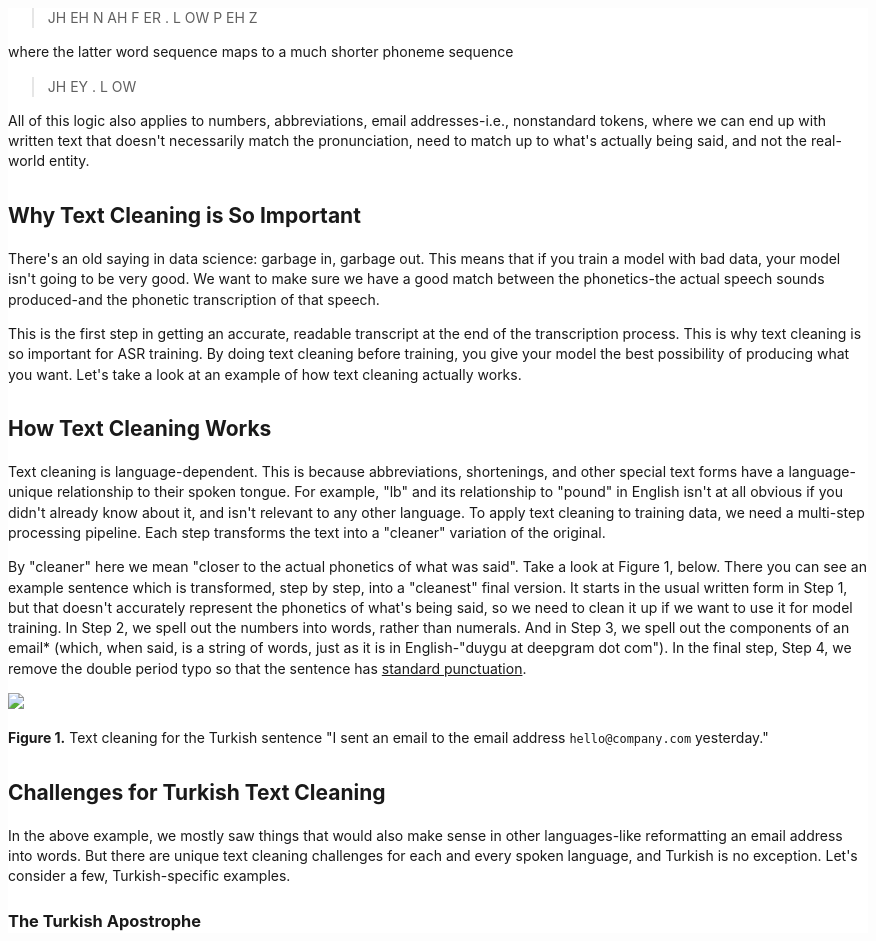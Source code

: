 > JH EH N AH F ER . L OW P EH Z 

where the latter word sequence maps to a much shorter phoneme sequence

> JH EY . L OW

All of this logic also applies to numbers, abbreviations, email addresses-i.e., nonstandard tokens, where we can end up with written text that doesn't necessarily match the pronunciation, need to match up to what's actually being said, and not the real-world entity. 

## Why Text Cleaning is So Important

There's an old saying in data science: garbage in, garbage out. This means that if you train a model with bad data, your model isn't going to be very good.  We want to make sure we have a good match between the phonetics-the actual speech sounds produced-and the phonetic transcription of that speech.

This is the first step in getting an accurate, readable transcript at the end of the transcription process. This is why text cleaning is so important for ASR training. By doing text cleaning before training, you give your model the best possibility of producing what you want. Let's take a look at an example of how text cleaning actually works.

## How Text Cleaning Works

Text cleaning is language-dependent. This is because abbreviations, shortenings, and other special text forms have a language-unique relationship to their spoken tongue. For example, "lb" and its relationship to "pound" in English isn't at all obvious if you didn't already know about it, and isn't relevant to any other language. To apply text cleaning to training data, we need a multi-step processing pipeline. Each step transforms the text into a "cleaner" variation of the original.

By "cleaner" here we mean "closer to the actual phonetics of what was said". Take a look at Figure 1, below. There you can see an example sentence which is transformed, step by step, into a "cleanest" final version. It starts in the usual written form in Step 1, but that doesn't accurately represent the phonetics of what's being said, so we need to clean it up if we want to use it for model training. In Step 2, we spell out the numbers into words, rather than numerals. And in Step 3, we spell out the components of an email* (which, when said, is a string of words, just as it is in English-"duygu at deepgram dot com"). In the final step, Step 4, we remove the double period typo so that the sentence has [standard punctuation](https://blog.deepgram.com/complete-guide-punctuation-capitalization-speech-to-text/). 

![](https://res.cloudinary.com/deepgram/image/upload/v1661981074/blog/text-cleaning-asr-turkish/blog-image-1-1.png)

**Figure 1.** Text cleaning for the Turkish sentence "I sent an email to the email address `hello@company.com` yesterday."

## Challenges for Turkish Text Cleaning

In the above example, we mostly saw things that would also make sense in other languages-like reformatting an email address into words. But there are unique text cleaning challenges for each and every spoken language, and Turkish is no exception. Let's consider a few, Turkish-specific examples.

### The Turkish Apostrophe
